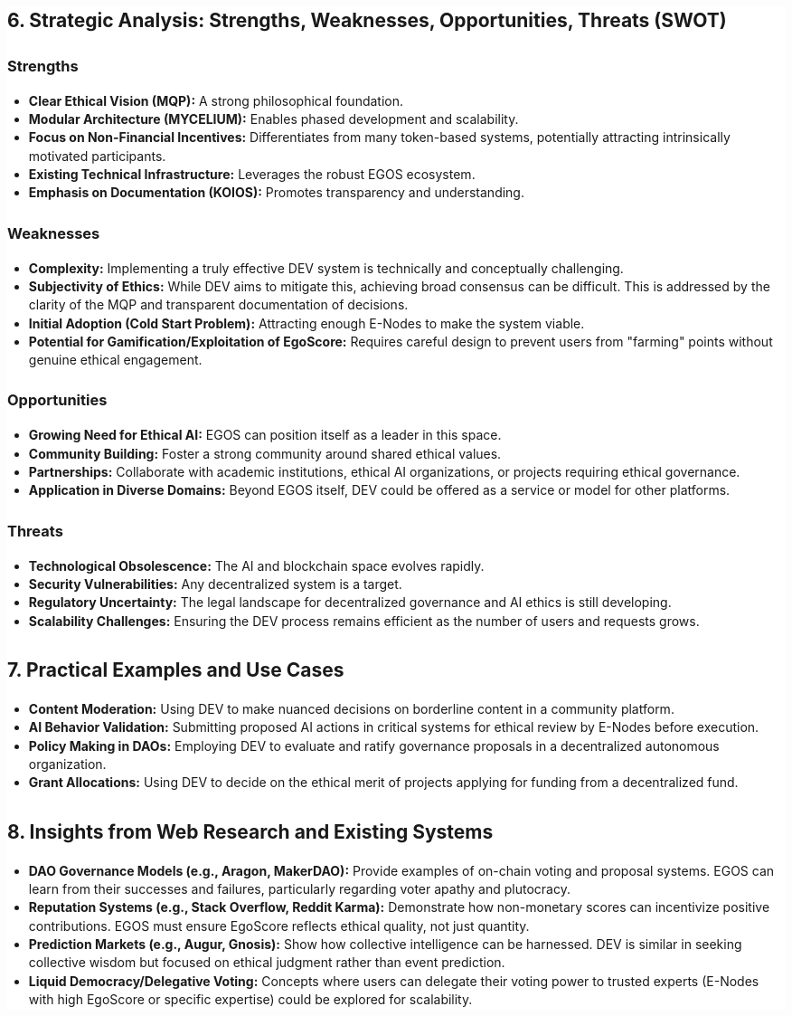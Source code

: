 ## 6. Strategic Analysis: Strengths, Weaknesses, Opportunities, Threats (SWOT)

### Strengths
*   **Clear Ethical Vision (MQP):** A strong philosophical foundation.
*   **Modular Architecture (MYCELIUM):** Enables phased development and scalability.
*   **Focus on Non-Financial Incentives:** Differentiates from many token-based systems, potentially attracting intrinsically motivated participants.
*   **Existing Technical Infrastructure:** Leverages the robust EGOS ecosystem.
*   **Emphasis on Documentation (KOIOS):** Promotes transparency and understanding.

### Weaknesses
*   **Complexity:** Implementing a truly effective DEV system is technically and conceptually challenging.
*   **Subjectivity of Ethics:** While DEV aims to mitigate this, achieving broad consensus can be difficult. This is addressed by the clarity of the MQP and transparent documentation of decisions.
*   **Initial Adoption (Cold Start Problem):** Attracting enough E-Nodes to make the system viable.
*   **Potential for Gamification/Exploitation of EgoScore:** Requires careful design to prevent users from "farming" points without genuine ethical engagement.

### Opportunities
*   **Growing Need for Ethical AI:** EGOS can position itself as a leader in this space.
*   **Community Building:** Foster a strong community around shared ethical values.
*   **Partnerships:** Collaborate with academic institutions, ethical AI organizations, or projects requiring ethical governance.
*   **Application in Diverse Domains:** Beyond EGOS itself, DEV could be offered as a service or model for other platforms.

### Threats
*   **Technological Obsolescence:** The AI and blockchain space evolves rapidly.
*   **Security Vulnerabilities:** Any decentralized system is a target.
*   **Regulatory Uncertainty:** The legal landscape for decentralized governance and AI ethics is still developing.
*   **Scalability Challenges:** Ensuring the DEV process remains efficient as the number of users and requests grows.

## 7. Practical Examples and Use Cases
*   **Content Moderation:** Using DEV to make nuanced decisions on borderline content in a community platform.
*   **AI Behavior Validation:** Submitting proposed AI actions in critical systems for ethical review by E-Nodes before execution.
*   **Policy Making in DAOs:** Employing DEV to evaluate and ratify governance proposals in a decentralized autonomous organization.
*   **Grant Allocations:** Using DEV to decide on the ethical merit of projects applying for funding from a decentralized fund.

## 8. Insights from Web Research and Existing Systems
*   **DAO Governance Models (e.g., Aragon, MakerDAO):** Provide examples of on-chain voting and proposal systems. EGOS can learn from their successes and failures, particularly regarding voter apathy and plutocracy.
*   **Reputation Systems (e.g., Stack Overflow, Reddit Karma):** Demonstrate how non-monetary scores can incentivize positive contributions. EGOS must ensure EgoScore reflects ethical quality, not just quantity.
*   **Prediction Markets (e.g., Augur, Gnosis):** Show how collective intelligence can be harnessed. DEV is similar in seeking collective wisdom but focused on ethical judgment rather than event prediction.
*   **Liquid Democracy/Delegative Voting:** Concepts where users can delegate their voting power to trusted experts (E-Nodes with high EgoScore or specific expertise) could be explored for scalability.
